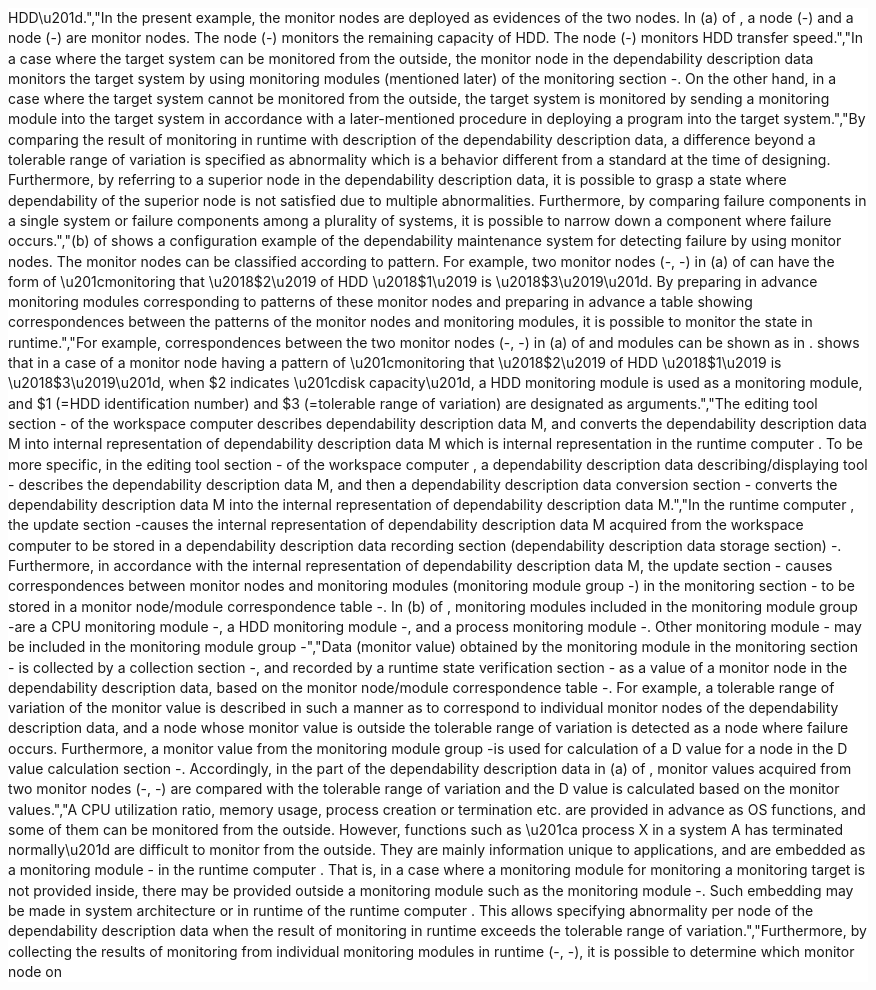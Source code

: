 HDD\u201d.","In the present example, the monitor nodes are deployed as evidences of the two nodes. In (a) of , a node (-) and a node (-) are monitor nodes. The node (-) monitors the remaining capacity of HDD. The node (-) monitors HDD transfer speed.","In a case where the target system can be monitored from the outside, the monitor node in the dependability description data monitors the target system by using monitoring modules (mentioned later) of the monitoring section -. On the other hand, in a case where the target system cannot be monitored from the outside, the target system is monitored by sending a monitoring module into the target system in accordance with a later-mentioned procedure in deploying a program into the target system.","By comparing the result of monitoring in runtime with description of the dependability description data, a difference beyond a tolerable range of variation is specified as abnormality which is a behavior different from a standard at the time of designing. Furthermore, by referring to a superior node in the dependability description data, it is possible to grasp a state where dependability of the superior node is not satisfied due to multiple abnormalities. Furthermore, by comparing failure components in a single system or failure components among a plurality of systems, it is possible to narrow down a component where failure occurs.","(b) of  shows a configuration example of the dependability maintenance system  for detecting failure by using monitor nodes. The monitor nodes can be classified according to pattern. For example, two monitor nodes (-, -) in (a) of  can have the form of \u201cmonitoring that \u2018$2\u2019 of HDD \u2018$1\u2019 is \u2018$3\u2019\u201d. By preparing in advance monitoring modules corresponding to patterns of these monitor nodes and preparing in advance a table showing correspondences between the patterns of the monitor nodes and monitoring modules, it is possible to monitor the state in runtime.","For example, correspondences between the two monitor nodes (-, -) in (a) of  and modules can be shown as in .  shows that in a case of a monitor node having a pattern of \u201cmonitoring that \u2018$2\u2019 of HDD \u2018$1\u2019 is \u2018$3\u2019\u201d, when $2 indicates \u201cdisk capacity\u201d, a HDD monitoring module is used as a monitoring module, and $1 (=HDD identification number) and $3 (=tolerable range of variation) are designated as arguments.","The editing tool section - of the workspace computer  describes dependability description data M, and converts the dependability description data M into internal representation of dependability description data M which is internal representation in the runtime computer . To be more specific, in the editing tool section - of the workspace computer , a dependability description data describing\/displaying tool - describes the dependability description data M, and then a dependability description data conversion section - converts the dependability description data M into the internal representation of dependability description data M.","In the runtime computer , the update section -causes the internal representation of dependability description data M acquired from the workspace computer  to be stored in a dependability description data recording section (dependability description data storage section) -. Furthermore, in accordance with the internal representation of dependability description data M, the update section - causes correspondences between monitor nodes and monitoring modules (monitoring module group -) in the monitoring section - to be stored in a monitor node\/module correspondence table -. In (b) of , monitoring modules included in the monitoring module group -are a CPU monitoring module -, a HDD monitoring module -, and a process monitoring module -. Other monitoring module - may be included in the monitoring module group -","Data (monitor value) obtained by the monitoring module in the monitoring section - is collected by a collection section -, and recorded by a runtime state verification section - as a value of a monitor node in the dependability description data, based on the monitor node\/module correspondence table -. For example, a tolerable range of variation of the monitor value is described in such a manner as to correspond to individual monitor nodes of the dependability description data, and a node whose monitor value is outside the tolerable range of variation is detected as a node where failure occurs. Furthermore, a monitor value from the monitoring module group -is used for calculation of a D value for a node in the D value calculation section -. Accordingly, in the part  of the dependability description data in (a) of , monitor values acquired from two monitor nodes (-, -) are compared with the tolerable range of variation and the D value is calculated based on the monitor values.","A CPU utilization ratio, memory usage, process creation or termination etc. are provided in advance as OS functions, and some of them can be monitored from the outside. However, functions such as \u201ca process X in a system A has terminated normally\u201d are difficult to monitor from the outside. They are mainly information unique to applications, and are embedded as a monitoring module - in the runtime computer . That is, in a case where a monitoring module for monitoring a monitoring target is not provided inside, there may be provided outside a monitoring module such as the monitoring module -. Such embedding may be made in system architecture or in runtime of the runtime computer . This allows specifying abnormality per node of the dependability description data when the result of monitoring in runtime exceeds the tolerable range of variation.","Furthermore, by collecting the results of monitoring from individual monitoring modules in runtime (-, -), it is possible to determine which monitor node on